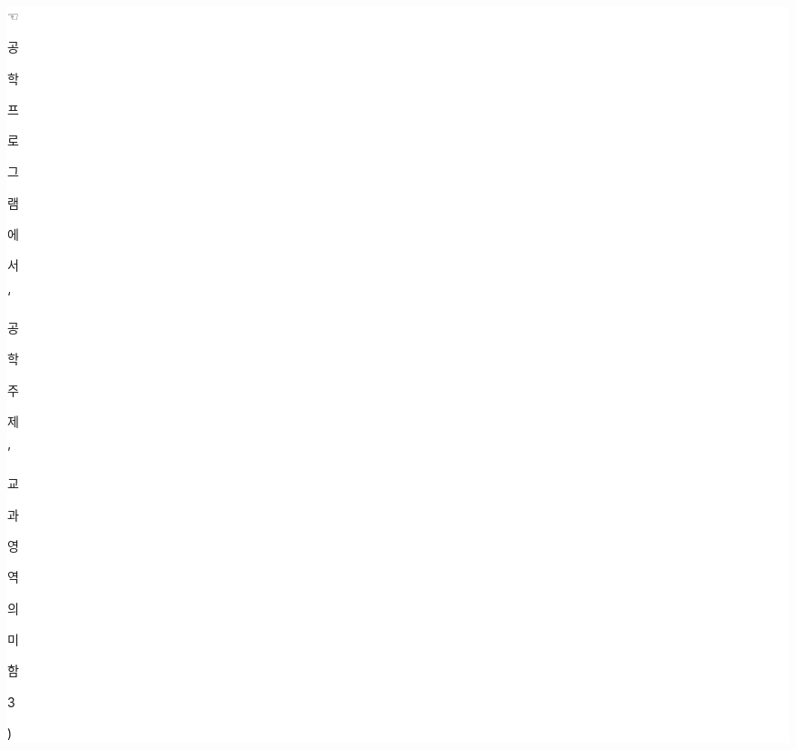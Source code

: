  

 

☜

 

 

공

학

프

로

그

램

에

서

 

 

‘

공

학

주

제

’

 

 

교

과

영

역

 

 

의

미

함




3

)

 

